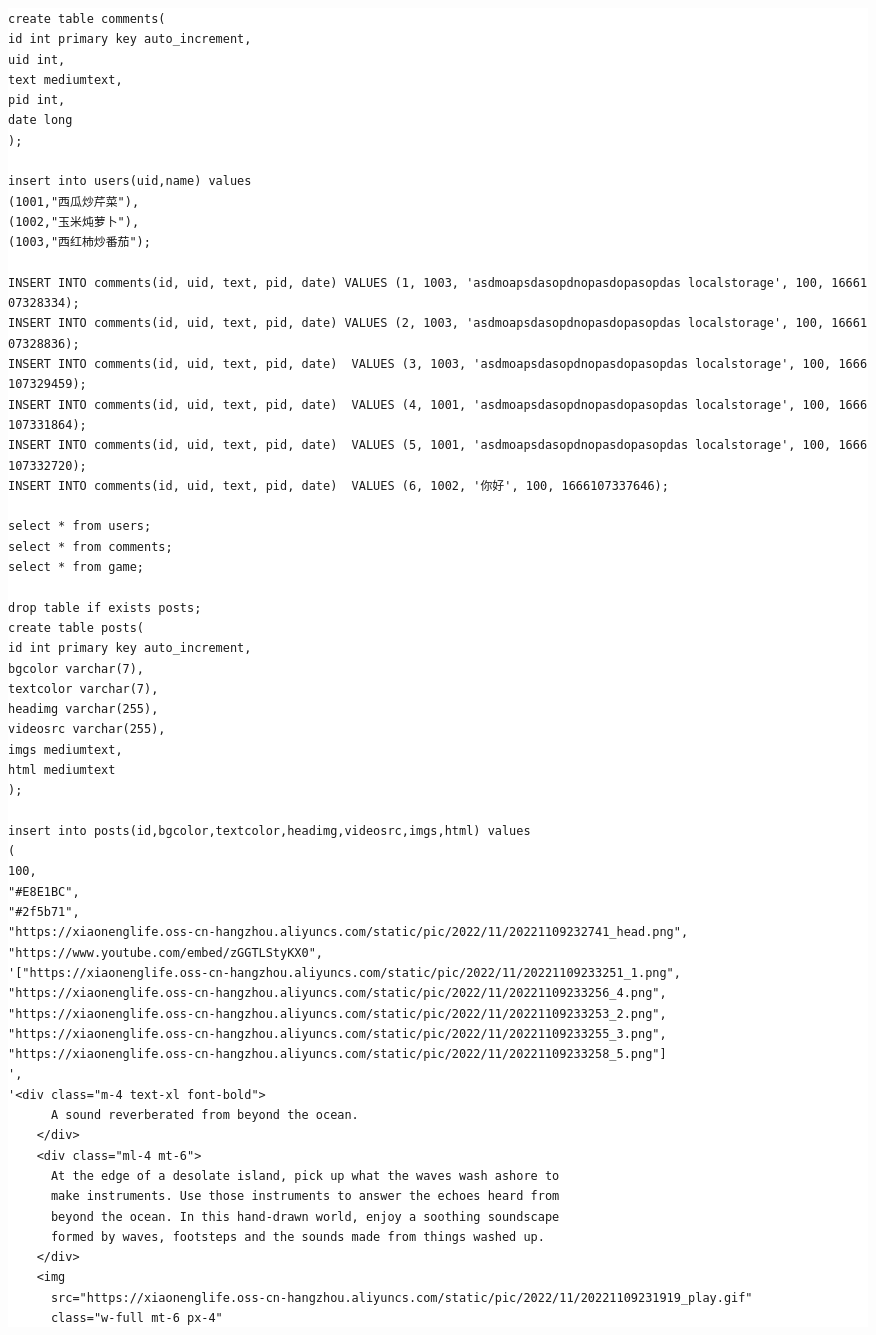     create table comments(
    id int primary key auto_increment,
    uid int,
    text mediumtext,
    pid int,
    date long
    );
    
    insert into users(uid,name) values
    (1001,"西瓜炒芹菜"),
    (1002,"玉米炖萝卜"),
    (1003,"西红柿炒番茄");
    
    INSERT INTO comments(id, uid, text, pid, date) VALUES (1, 1003, 'asdmoapsdasopdnopasdopasopdas localstorage', 100, 1666107328334);
    INSERT INTO comments(id, uid, text, pid, date) VALUES (2, 1003, 'asdmoapsdasopdnopasdopasopdas localstorage', 100, 1666107328836);
    INSERT INTO comments(id, uid, text, pid, date)  VALUES (3, 1003, 'asdmoapsdasopdnopasdopasopdas localstorage', 100, 1666107329459);
    INSERT INTO comments(id, uid, text, pid, date)  VALUES (4, 1001, 'asdmoapsdasopdnopasdopasopdas localstorage', 100, 1666107331864);
    INSERT INTO comments(id, uid, text, pid, date)  VALUES (5, 1001, 'asdmoapsdasopdnopasdopasopdas localstorage', 100, 1666107332720);
    INSERT INTO comments(id, uid, text, pid, date)  VALUES (6, 1002, '你好', 100, 1666107337646);
    
    select * from users;
    select * from comments;
    select * from game;
    
    drop table if exists posts;
    create table posts(
    id int primary key auto_increment,
    bgcolor varchar(7),
    textcolor varchar(7),
    headimg varchar(255),
    videosrc varchar(255),
    imgs mediumtext,
    html mediumtext
    );
    
    insert into posts(id,bgcolor,textcolor,headimg,videosrc,imgs,html) values
    (
    100,
    "#E8E1BC",
    "#2f5b71",
    "https://xiaonenglife.oss-cn-hangzhou.aliyuncs.com/static/pic/2022/11/20221109232741_head.png",
    "https://www.youtube.com/embed/zGGTLStyKX0",
    '["https://xiaonenglife.oss-cn-hangzhou.aliyuncs.com/static/pic/2022/11/20221109233251_1.png",
    "https://xiaonenglife.oss-cn-hangzhou.aliyuncs.com/static/pic/2022/11/20221109233256_4.png",
    "https://xiaonenglife.oss-cn-hangzhou.aliyuncs.com/static/pic/2022/11/20221109233253_2.png",
    "https://xiaonenglife.oss-cn-hangzhou.aliyuncs.com/static/pic/2022/11/20221109233255_3.png",
    "https://xiaonenglife.oss-cn-hangzhou.aliyuncs.com/static/pic/2022/11/20221109233258_5.png"]
    ',
    '<div class="m-4 text-xl font-bold">
          A sound reverberated from beyond the ocean.
        </div>
        <div class="ml-4 mt-6">
          At the edge of a desolate island, pick up what the waves wash ashore to
          make instruments. Use those instruments to answer the echoes heard from
          beyond the ocean. In this hand-drawn world, enjoy a soothing soundscape
          formed by waves, footsteps and the sounds made from things washed up.
        </div>
        <img
          src="https://xiaonenglife.oss-cn-hangzhou.aliyuncs.com/static/pic/2022/11/20221109231919_play.gif"
          class="w-full mt-6 px-4"
